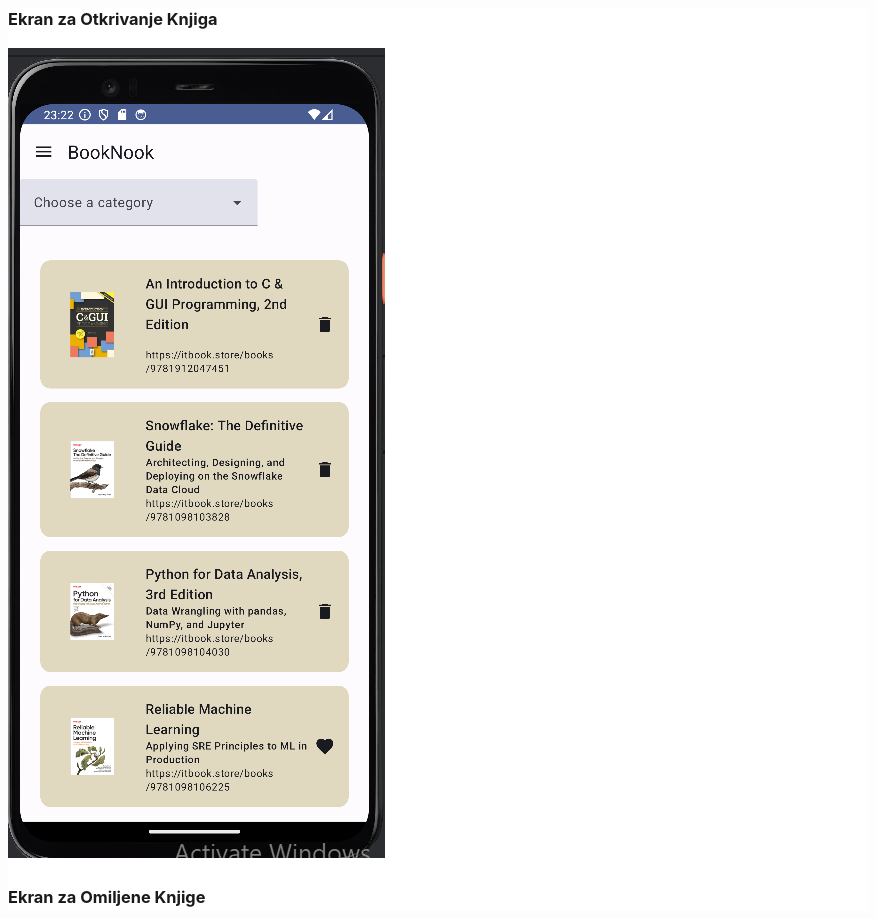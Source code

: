 ### Ekran za Otkrivanje Knjiga

![Ekran za Otkrivanje Knjiga](Screenshot_1.png)

### Ekran za Omiljene Knjige
